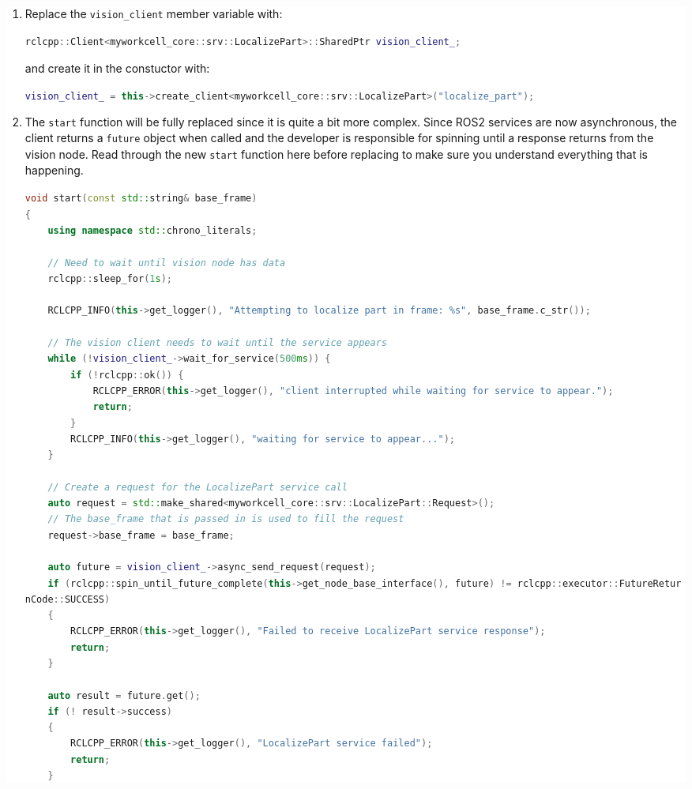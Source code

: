 1.  Replace the `vision_client` member variable with:

    ```c++
    rclcpp::Client<myworkcell_core::srv::LocalizePart>::SharedPtr vision_client_;
    ```

    and create it in the constuctor with:

    ```c++
    vision_client_ = this->create_client<myworkcell_core::srv::LocalizePart>("localize_part");
    ```

1.  The `start` function will be fully replaced since it is quite a bit more complex. Since ROS2
    services are now asynchronous, the client returns a `future` object when called and the
    developer is responsible for spinning until a response returns from the vision node. Read
    through the new `start` function here before replacing to make sure you understand everything
    that is happening.

    ```c++
    void start(const std::string& base_frame)
    {
        using namespace std::chrono_literals;

        // Need to wait until vision node has data
        rclcpp::sleep_for(1s);

        RCLCPP_INFO(this->get_logger(), "Attempting to localize part in frame: %s", base_frame.c_str());

        // The vision client needs to wait until the service appears
        while (!vision_client_->wait_for_service(500ms)) {
            if (!rclcpp::ok()) {
                RCLCPP_ERROR(this->get_logger(), "client interrupted while waiting for service to appear.");
                return;
            }
            RCLCPP_INFO(this->get_logger(), "waiting for service to appear...");
        }

        // Create a request for the LocalizePart service call
        auto request = std::make_shared<myworkcell_core::srv::LocalizePart::Request>();
        // The base_frame that is passed in is used to fill the request
        request->base_frame = base_frame;

        auto future = vision_client_->async_send_request(request);
        if (rclcpp::spin_until_future_complete(this->get_node_base_interface(), future) != rclcpp::executor::FutureReturnCode::SUCCESS)
        {
            RCLCPP_ERROR(this->get_logger(), "Failed to receive LocalizePart service response");
            return;
        }

        auto result = future.get();
        if (! result->success)
        {
            RCLCPP_ERROR(this->get_logger(), "LocalizePart service failed");
            return;
        }
